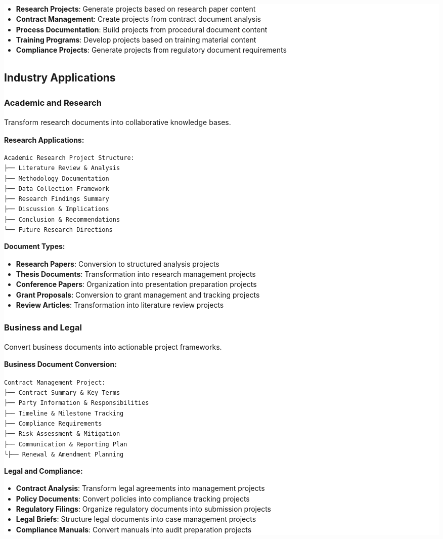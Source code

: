 - **Research Projects**: Generate projects based on research paper content
- **Contract Management**: Create projects from contract document analysis
- **Process Documentation**: Build projects from procedural document content
- **Training Programs**: Develop projects based on training material content
- **Compliance Projects**: Generate projects from regulatory document requirements

## Industry Applications

### Academic and Research

Transform research documents into collaborative knowledge bases.

**Research Applications:**

```
Academic Research Project Structure:
├── Literature Review & Analysis
├── Methodology Documentation
├── Data Collection Framework
├── Research Findings Summary
├── Discussion & Implications
├── Conclusion & Recommendations
└── Future Research Directions
```

**Document Types:**

- **Research Papers**: Conversion to structured analysis projects
- **Thesis Documents**: Transformation into research management projects
- **Conference Papers**: Organization into presentation preparation projects
- **Grant Proposals**: Conversion to grant management and tracking projects
- **Review Articles**: Transformation into literature review projects

### Business and Legal

Convert business documents into actionable project frameworks.

**Business Document Conversion:**

```
Contract Management Project:
├── Contract Summary & Key Terms
├── Party Information & Responsibilities
├── Timeline & Milestone Tracking
├── Compliance Requirements
├── Risk Assessment & Mitigation
├── Communication & Reporting Plan
└├── Renewal & Amendment Planning
```

**Legal and Compliance:**

- **Contract Analysis**: Transform legal agreements into management projects
- **Policy Documents**: Convert policies into compliance tracking projects
- **Regulatory Filings**: Organize regulatory documents into submission projects
- **Legal Briefs**: Structure legal documents into case management projects
- **Compliance Manuals**: Convert manuals into audit preparation projects
